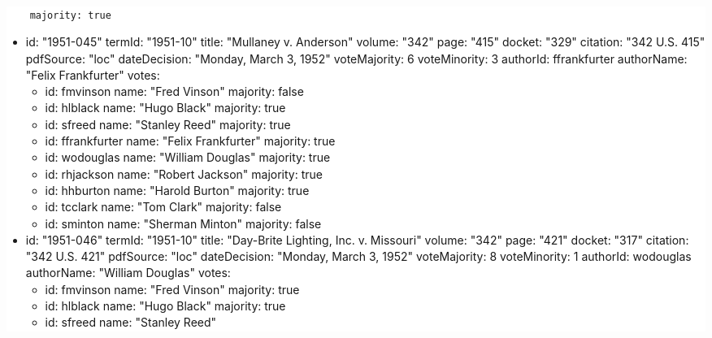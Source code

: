         majority: true
  - id: "1951-045"
    termId: "1951-10"
    title: "Mullaney v. Anderson"
    volume: "342"
    page: "415"
    docket: "329"
    citation: "342 U.S. 415"
    pdfSource: "loc"
    dateDecision: "Monday, March 3, 1952"
    voteMajority: 6
    voteMinority: 3
    authorId: ffrankfurter
    authorName: "Felix Frankfurter"
    votes:
      - id: fmvinson
        name: "Fred Vinson"
        majority: false
      - id: hlblack
        name: "Hugo Black"
        majority: true
      - id: sfreed
        name: "Stanley Reed"
        majority: true
      - id: ffrankfurter
        name: "Felix Frankfurter"
        majority: true
      - id: wodouglas
        name: "William Douglas"
        majority: true
      - id: rhjackson
        name: "Robert Jackson"
        majority: true
      - id: hhburton
        name: "Harold Burton"
        majority: true
      - id: tcclark
        name: "Tom Clark"
        majority: false
      - id: sminton
        name: "Sherman Minton"
        majority: false
  - id: "1951-046"
    termId: "1951-10"
    title: "Day-Brite Lighting, Inc. v. Missouri"
    volume: "342"
    page: "421"
    docket: "317"
    citation: "342 U.S. 421"
    pdfSource: "loc"
    dateDecision: "Monday, March 3, 1952"
    voteMajority: 8
    voteMinority: 1
    authorId: wodouglas
    authorName: "William Douglas"
    votes:
      - id: fmvinson
        name: "Fred Vinson"
        majority: true
      - id: hlblack
        name: "Hugo Black"
        majority: true
      - id: sfreed
        name: "Stanley Reed"